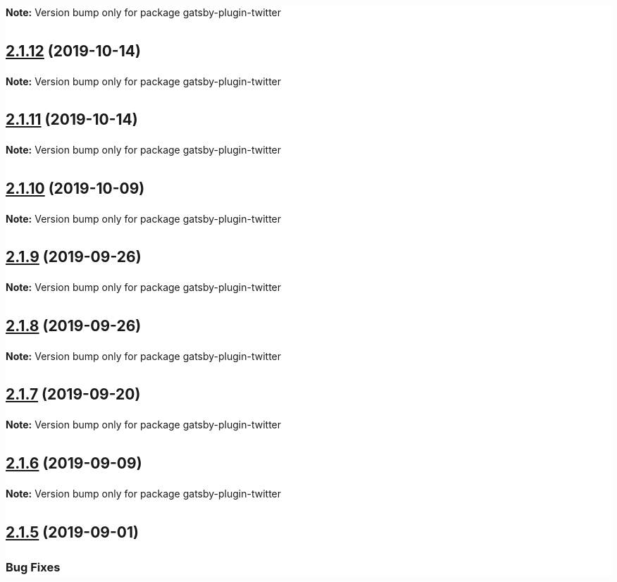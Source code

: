 **Note:** Version bump only for package gatsby-plugin-twitter

## [2.1.12](https://github.com/gatsbyjs/gatsby/compare/gatsby-plugin-twitter@2.1.11...gatsby-plugin-twitter@2.1.12) (2019-10-14)

**Note:** Version bump only for package gatsby-plugin-twitter

## [2.1.11](https://github.com/gatsbyjs/gatsby/compare/gatsby-plugin-twitter@2.1.10...gatsby-plugin-twitter@2.1.11) (2019-10-14)

**Note:** Version bump only for package gatsby-plugin-twitter

## [2.1.10](https://github.com/gatsbyjs/gatsby/compare/gatsby-plugin-twitter@2.1.9...gatsby-plugin-twitter@2.1.10) (2019-10-09)

**Note:** Version bump only for package gatsby-plugin-twitter

## [2.1.9](https://github.com/gatsbyjs/gatsby/compare/gatsby-plugin-twitter@2.1.7...gatsby-plugin-twitter@2.1.9) (2019-09-26)

**Note:** Version bump only for package gatsby-plugin-twitter

## [2.1.8](https://github.com/gatsbyjs/gatsby/compare/gatsby-plugin-twitter@2.1.7...gatsby-plugin-twitter@2.1.8) (2019-09-26)

**Note:** Version bump only for package gatsby-plugin-twitter

## [2.1.7](https://github.com/gatsbyjs/gatsby/compare/gatsby-plugin-twitter@2.1.6...gatsby-plugin-twitter@2.1.7) (2019-09-20)

**Note:** Version bump only for package gatsby-plugin-twitter

## [2.1.6](https://github.com/gatsbyjs/gatsby/compare/gatsby-plugin-twitter@2.1.5...gatsby-plugin-twitter@2.1.6) (2019-09-09)

**Note:** Version bump only for package gatsby-plugin-twitter

## [2.1.5](https://github.com/gatsbyjs/gatsby/compare/gatsby-plugin-twitter@2.1.4...gatsby-plugin-twitter@2.1.5) (2019-09-01)

### Bug Fixes
